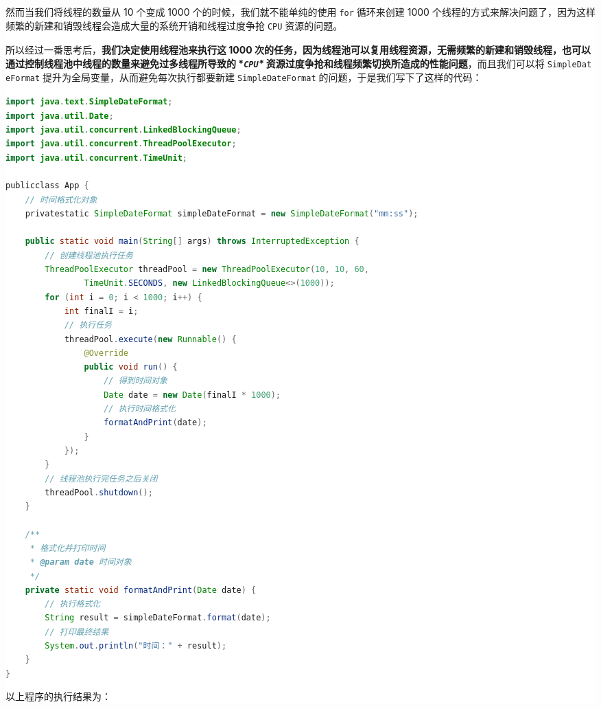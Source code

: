 然而当我们将线程的数量从 10 个变成 1000 个的时候，我们就不能单纯的使用 `for` 循环来创建 1000 个线程的方式来解决问题了，因为这样频繁的新建和销毁线程会造成大量的系统开销和线程过度争抢 `CPU` 资源的问题。

所以经过一番思考后，**我们决定使用线程池来执行这 1000 次的任务，因为线程池可以复用线程资源，无需频繁的新建和销毁线程，也可以通过控制线程池中线程的数量来避免过多线程所导致的 \**`CPU`\** 资源过度争抢和线程频繁切换所造成的性能问题**，而且我们可以将 `SimpleDateFormat` 提升为全局变量，从而避免每次执行都要新建 `SimpleDateFormat` 的问题，于是我们写下了这样的代码：

```java
import java.text.SimpleDateFormat;
import java.util.Date;
import java.util.concurrent.LinkedBlockingQueue;
import java.util.concurrent.ThreadPoolExecutor;
import java.util.concurrent.TimeUnit;

publicclass App {
    // 时间格式化对象
    privatestatic SimpleDateFormat simpleDateFormat = new SimpleDateFormat("mm:ss");

    public static void main(String[] args) throws InterruptedException {
        // 创建线程池执行任务
        ThreadPoolExecutor threadPool = new ThreadPoolExecutor(10, 10, 60,
                TimeUnit.SECONDS, new LinkedBlockingQueue<>(1000));
        for (int i = 0; i < 1000; i++) {
            int finalI = i;
            // 执行任务
            threadPool.execute(new Runnable() {
                @Override
                public void run() {
                    // 得到时间对象
                    Date date = new Date(finalI * 1000);
                    // 执行时间格式化
                    formatAndPrint(date);
                }
            });
        }
        // 线程池执行完任务之后关闭
        threadPool.shutdown();
    }

    /**
     * 格式化并打印时间
     * @param date 时间对象
     */
    private static void formatAndPrint(Date date) {
        // 执行格式化
        String result = simpleDateFormat.format(date);
        // 打印最终结果
        System.out.println("时间：" + result);
    }
}
```

以上程序的执行结果为：
